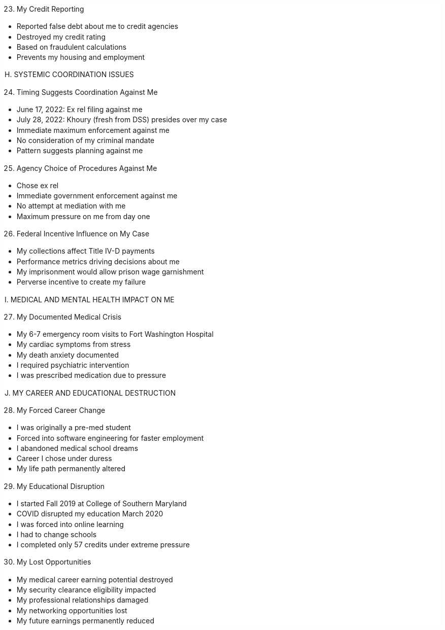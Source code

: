   23. My Credit Reporting
  - Reported false debt about me to credit agencies
  - Destroyed my credit rating
  - Based on fraudulent calculations
  - Prevents my housing and employment

  H. SYSTEMIC COORDINATION ISSUES

  24. Timing Suggests Coordination Against Me
  - June 17, 2022: Ex rel filing against me
  - July 28, 2022: Khoury (fresh from DSS) presides over my case
  - Immediate maximum enforcement against me
  - No consideration of my criminal mandate
  - Pattern suggests planning against me

  25. Agency Choice of Procedures Against Me
  - Chose ex rel 
  - Immediate government enforcement against me
  - No attempt at mediation with me
  - Maximum pressure on me from day one

  26. Federal Incentive Influence on My Case
  - My collections affect Title IV-D payments
  - Performance metrics driving decisions about me
  - My imprisonment would allow prison wage garnishment
  - Perverse incentive to create my failure

  I. MEDICAL AND MENTAL HEALTH IMPACT ON ME

  27. My Documented Medical Crisis
  - My 6-7 emergency room visits to Fort Washington Hospital
  - My cardiac symptoms from stress
  - My death anxiety documented
  - I required psychiatric intervention
  - I was prescribed medication due to pressure


  J. MY CAREER AND EDUCATIONAL DESTRUCTION

  28. My Forced Career Change
  - I was originally a pre-med student
  - Forced into software engineering for faster employment
  - I abandoned medical school dreams
  - Career I chose under duress
  - My life path permanently altered

  29. My Educational Disruption
  - I started Fall 2019 at College of Southern Maryland
  - COVID disrupted my education March 2020
  - I was forced into online learning
  - I had to change schools
  - I completed only 57 credits under extreme pressure

  30. My Lost Opportunities
  - My medical career earning potential destroyed
  - My security clearance eligibility impacted
  - My professional relationships damaged
  - My networking opportunities lost
  - My future earnings permanently reduced
